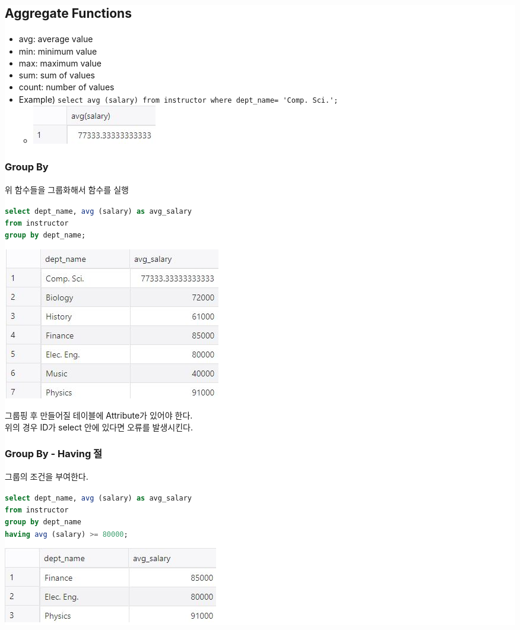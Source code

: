 
## Aggregate Functions
- avg: average value
- min: minimum value
- max: maximum value
- sum: sum of values
- count: number of values
- Example) `select avg (salary) from instructor where dept_name= 'Comp. Sci.';`
    - ![Aggregate-Functions-Examples](./img/Aggregate-Functions-Examples.jpg)

### Group By
위 함수들을 그룹화해서 함수를 실행
```sql
select dept_name, avg (salary) as avg_salary
from instructor
group by dept_name;
```

![group-by](./img/group-by.jpg)

그룹핑 후 만들어질 테이블에 Attribute가 있어야 한다.    
위의 경우 ID가 select 안에 있다면 오류를 발생시킨다.

### Group By - Having 절
그룹의 조건을 부여한다.
```sql
select dept_name, avg (salary) as avg_salary
from instructor
group by dept_name
having avg (salary) >= 80000;
```

![group-by-having](./img/group-by-having.jpg)
